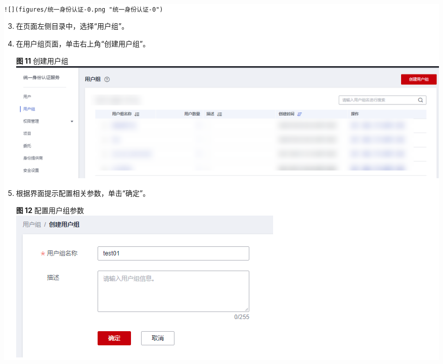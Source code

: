     ![](figures/统一身份认证-0.png "统一身份认证-0")

3.  在页面左侧目录中，选择“用户组”。
4.  在用户组页面，单击右上角“创建用户组”。

    **图 11**  创建用户组<a name="fig1122814305510"></a>  
    ![](figures/创建用户组-1.png "创建用户组-1")

5.  根据界面提示配置相关参数，单击“确定”。

    **图 12**  配置用户组参数<a name="fig15228104312558"></a>  
    ![](figures/配置用户组参数-2.png "配置用户组参数-2")
